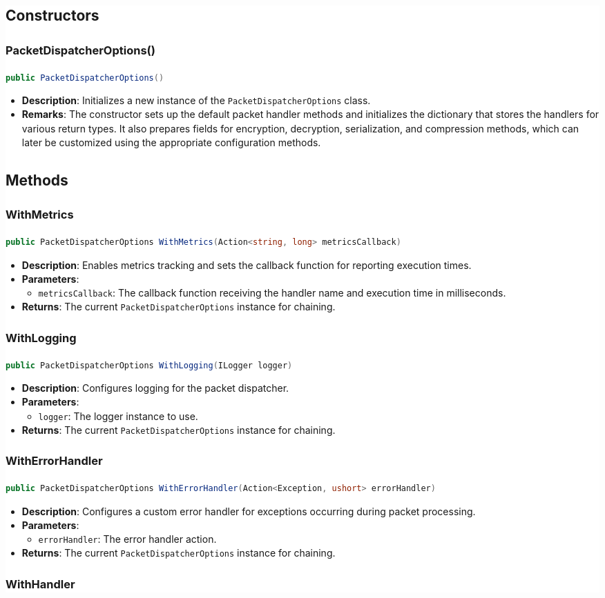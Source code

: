 ## Constructors

### PacketDispatcherOptions()

```csharp
public PacketDispatcherOptions()
```

- **Description**: Initializes a new instance of the `PacketDispatcherOptions` class.
- **Remarks**: The constructor sets up the default packet handler methods and initializes the dictionary that stores the handlers for various return types. It also prepares fields for encryption, decryption, serialization, and compression methods, which can later be customized using the appropriate configuration methods.

## Methods

### WithMetrics

```csharp
public PacketDispatcherOptions WithMetrics(Action<string, long> metricsCallback)
```

- **Description**: Enables metrics tracking and sets the callback function for reporting execution times.
- **Parameters**:
  - `metricsCallback`: The callback function receiving the handler name and execution time in milliseconds.
- **Returns**: The current `PacketDispatcherOptions` instance for chaining.

### WithLogging

```csharp
public PacketDispatcherOptions WithLogging(ILogger logger)
```

- **Description**: Configures logging for the packet dispatcher.
- **Parameters**:
  - `logger`: The logger instance to use.
- **Returns**: The current `PacketDispatcherOptions` instance for chaining.

### WithErrorHandler

```csharp
public PacketDispatcherOptions WithErrorHandler(Action<Exception, ushort> errorHandler)
```

- **Description**: Configures a custom error handler for exceptions occurring during packet processing.
- **Parameters**:
  - `errorHandler`: The error handler action.
- **Returns**: The current `PacketDispatcherOptions` instance for chaining.

### WithHandler
